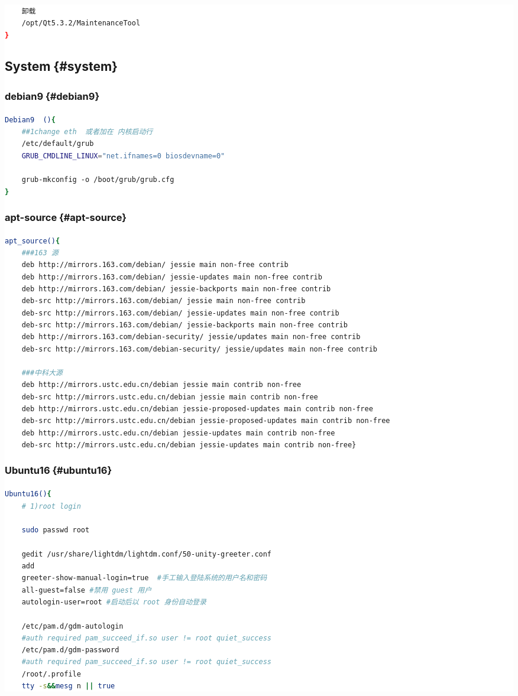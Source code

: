 ```sh
    卸载
    /opt/Qt5.3.2/MaintenanceTool
}
```


## System {#system}


### debian9 {#debian9}

```sh
Debian9  (){
    ##1change eth  或者加在 内核启动行
    /etc/default/grub
    GRUB_CMDLINE_LINUX="net.ifnames=0 biosdevname=0"

    grub-mkconfig -o /boot/grub/grub.cfg
}
```


### apt-source {#apt-source}

```sh
apt_source(){
    ###163 源
    deb http://mirrors.163.com/debian/ jessie main non-free contrib
    deb http://mirrors.163.com/debian/ jessie-updates main non-free contrib
    deb http://mirrors.163.com/debian/ jessie-backports main non-free contrib
    deb-src http://mirrors.163.com/debian/ jessie main non-free contrib
    deb-src http://mirrors.163.com/debian/ jessie-updates main non-free contrib
    deb-src http://mirrors.163.com/debian/ jessie-backports main non-free contrib
    deb http://mirrors.163.com/debian-security/ jessie/updates main non-free contrib
    deb-src http://mirrors.163.com/debian-security/ jessie/updates main non-free contrib

    ###中科大源
    deb http://mirrors.ustc.edu.cn/debian jessie main contrib non-free
    deb-src http://mirrors.ustc.edu.cn/debian jessie main contrib non-free
    deb http://mirrors.ustc.edu.cn/debian jessie-proposed-updates main contrib non-free
    deb-src http://mirrors.ustc.edu.cn/debian jessie-proposed-updates main contrib non-free
    deb http://mirrors.ustc.edu.cn/debian jessie-updates main contrib non-free
    deb-src http://mirrors.ustc.edu.cn/debian jessie-updates main contrib non-free}
```


### Ubuntu16 {#ubuntu16}

```sh
Ubuntu16(){
    # 1)root login

    sudo passwd root

    gedit /usr/share/lightdm/lightdm.conf/50-unity-greeter.conf
    add
    greeter-show-manual-login=true	#手工输入登陆系统的用户名和密码
    all-guest=false	#禁用 guest 用户
    autologin-user=root #启动后以 root 身份自动登录

    /etc/pam.d/gdm-autologin
    #auth required pam_succeed_if.so user != root quiet_success
    /etc/pam.d/gdm-password
    #auth required pam_succeed_if.so user != root quiet_success
    /root/.profile
    tty -s&&mesg n || true
```
